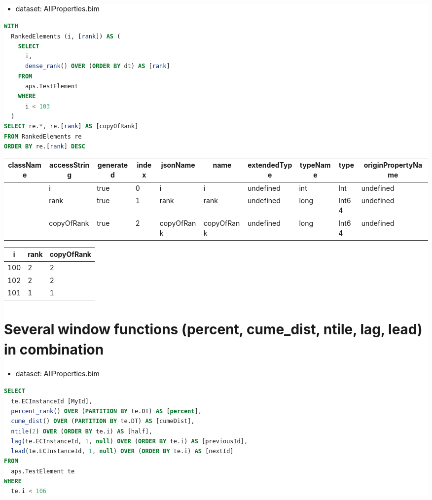 - dataset: AllProperties.bim

```sql
WITH
  RankedElements (i, [rank]) AS (
    SELECT
      i,
      dense_rank() OVER (ORDER BY dt) AS [rank]
    FROM
      aps.TestElement
    WHERE
      i < 103
  )
SELECT re.*, re.[rank] AS [copyOfRank]
FROM RankedElements re
ORDER BY re.[rank] DESC
```

| className | accessString | generated | index | jsonName   | name       | extendedType | typeName | type  | originPropertyName |
| --------- | ------------ | --------- | ----- | ---------- | ---------- | ------------ | -------- | ----- | ------------------ |
|           | i            | true      | 0     | i          | i          | undefined    | int      | Int   | undefined          |
|           | rank         | true      | 1     | rank       | rank       | undefined    | long     | Int64 | undefined          |
|           | copyOfRank   | true      | 2     | copyOfRank | copyOfRank | undefined    | long     | Int64 | undefined          |

| i   | rank | copyOfRank |
| --- | ---- | ---------- |
| 100 | 2    | 2          |
| 102 | 2    | 2          |
| 101 | 1    | 1          |

# Several window functions (percent, cume_dist, ntile, lag, lead) in combination

- dataset: AllProperties.bim

```sql
SELECT
  te.ECInstanceId [MyId],
  percent_rank() OVER (PARTITION BY te.DT) AS [percent],
  cume_dist() OVER (PARTITION BY te.DT) AS [cumeDist],
  ntile(2) OVER (ORDER BY te.i) AS [half],
  lag(te.ECInstanceId, 1, null) OVER (ORDER BY te.i) AS [previousId],
  lead(te.ECInstanceId, 1, null) OVER (ORDER BY te.i) AS [nextId]
FROM
  aps.TestElement te
WHERE
  te.i < 106
```
